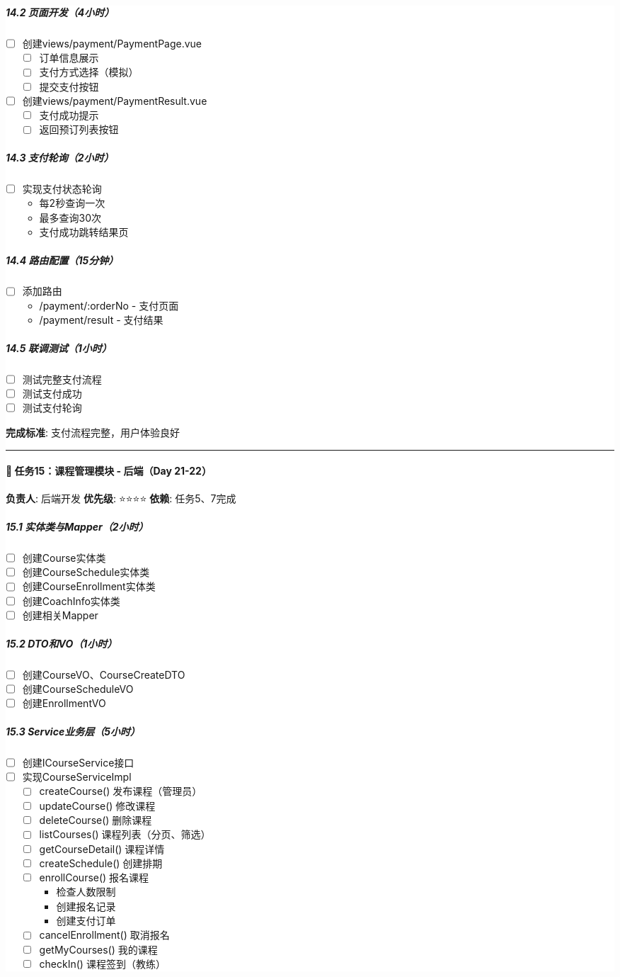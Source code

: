 ##### 14.2 页面开发（4小时）
- [ ] 创建views/payment/PaymentPage.vue
  - [ ] 订单信息展示
  - [ ] 支付方式选择（模拟）
  - [ ] 提交支付按钮
- [ ] 创建views/payment/PaymentResult.vue
  - [ ] 支付成功提示
  - [ ] 返回预订列表按钮

##### 14.3 支付轮询（2小时）
- [ ] 实现支付状态轮询
  - 每2秒查询一次
  - 最多查询30次
  - 支付成功跳转结果页

##### 14.4 路由配置（15分钟）
- [ ] 添加路由
  - /payment/:orderNo - 支付页面
  - /payment/result - 支付结果

##### 14.5 联调测试（1小时）
- [ ] 测试完整支付流程
- [ ] 测试支付成功
- [ ] 测试支付轮询

**完成标准**: 支付流程完整，用户体验良好

---

#### 📝 任务15：课程管理模块 - 后端（Day 21-22）
**负责人**: 后端开发
**优先级**: ⭐⭐⭐⭐
**依赖**: 任务5、7完成

##### 15.1 实体类与Mapper（2小时）
- [ ] 创建Course实体类
- [ ] 创建CourseSchedule实体类
- [ ] 创建CourseEnrollment实体类
- [ ] 创建CoachInfo实体类
- [ ] 创建相关Mapper

##### 15.2 DTO和VO（1小时）
- [ ] 创建CourseVO、CourseCreateDTO
- [ ] 创建CourseScheduleVO
- [ ] 创建EnrollmentVO

##### 15.3 Service业务层（5小时）
- [ ] 创建ICourseService接口
- [ ] 实现CourseServiceImpl
  - [ ] createCourse() 发布课程（管理员）
  - [ ] updateCourse() 修改课程
  - [ ] deleteCourse() 删除课程
  - [ ] listCourses() 课程列表（分页、筛选）
  - [ ] getCourseDetail() 课程详情
  - [ ] createSchedule() 创建排期
  - [ ] enrollCourse() 报名课程
    - 检查人数限制
    - 创建报名记录
    - 创建支付订单
  - [ ] cancelEnrollment() 取消报名
  - [ ] getMyCourses() 我的课程
  - [ ] checkIn() 课程签到（教练）
